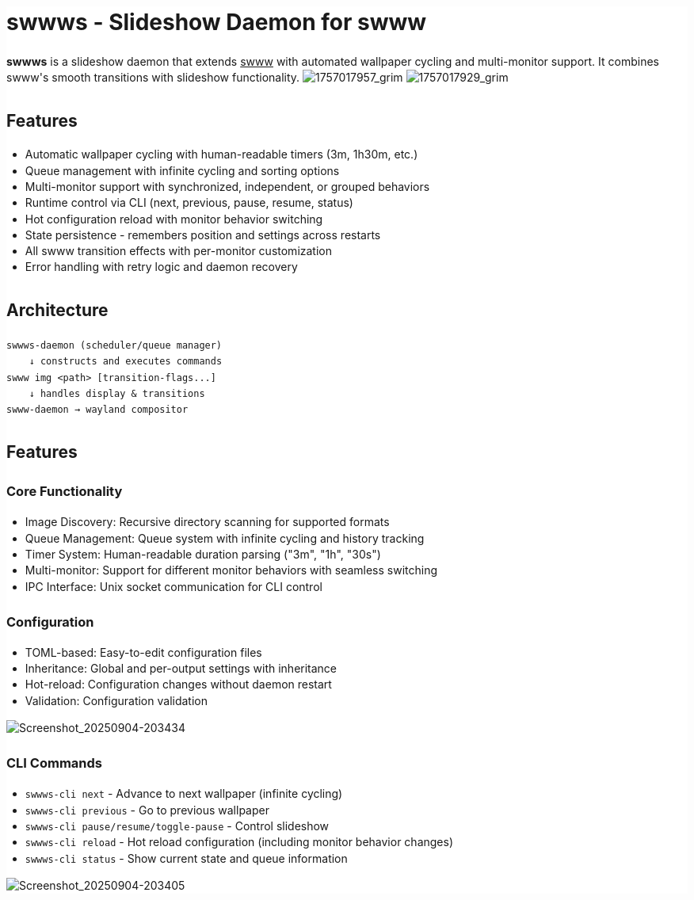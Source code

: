 # swwws - Slideshow Daemon for swww

**swwws** is a slideshow daemon that extends [swww](https://github.com/LGFae/swww) with automated wallpaper cycling and multi-monitor support. It combines swww's smooth transitions with slideshow functionality.
<img width="1920" height="1080" alt="1757017957_grim" src="https://github.com/user-attachments/assets/a8dc7540-3425-49f1-96be-d6c0fa34e620" />
<img width="1920" height="1080" alt="1757017929_grim" src="https://github.com/user-attachments/assets/c1acf6a7-8bec-4db8-9094-f3d6f7cfa33c" />



## Features

- Automatic wallpaper cycling with human-readable timers (3m, 1h30m, etc.)
- Queue management with infinite cycling and sorting options
- Multi-monitor support with synchronized, independent, or grouped behaviors
- Runtime control via CLI (next, previous, pause, resume, status)
- Hot configuration reload with monitor behavior switching
- State persistence - remembers position and settings across restarts
- All swww transition effects with per-monitor customization
- Error handling with retry logic and daemon recovery

## Architecture

```
swwws-daemon (scheduler/queue manager)
    ↓ constructs and executes commands
swww img <path> [transition-flags...]
    ↓ handles display & transitions
swww-daemon → wayland compositor
```

## Features

### Core Functionality
- Image Discovery: Recursive directory scanning for supported formats
- Queue Management: Queue system with infinite cycling and history tracking
- Timer System: Human-readable duration parsing ("3m", "1h", "30s")
- Multi-monitor: Support for different monitor behaviors with seamless switching
- IPC Interface: Unix socket communication for CLI control

### Configuration
- TOML-based: Easy-to-edit configuration files
- Inheritance: Global and per-output settings with inheritance
- Hot-reload: Configuration changes without daemon restart
- Validation: Configuration validation
<img width="841" height="604" alt="Screenshot_20250904-203434" src="https://github.com/user-attachments/assets/f839a124-e5ef-4b1e-82be-9b2b1454e1fd" />


### CLI Commands
- `swwws-cli next` - Advance to next wallpaper (infinite cycling)
- `swwws-cli previous` - Go to previous wallpaper
- `swwws-cli pause/resume/toggle-pause` - Control slideshow
- `swwws-cli reload` - Hot reload configuration (including monitor behavior changes)
- `swwws-cli status` - Show current state and queue information
<img width="999" height="787" alt="Screenshot_20250904-203405" src="https://github.com/user-attachments/assets/6d58d037-e387-4b7a-891b-e9d0ae4b69d8" />
